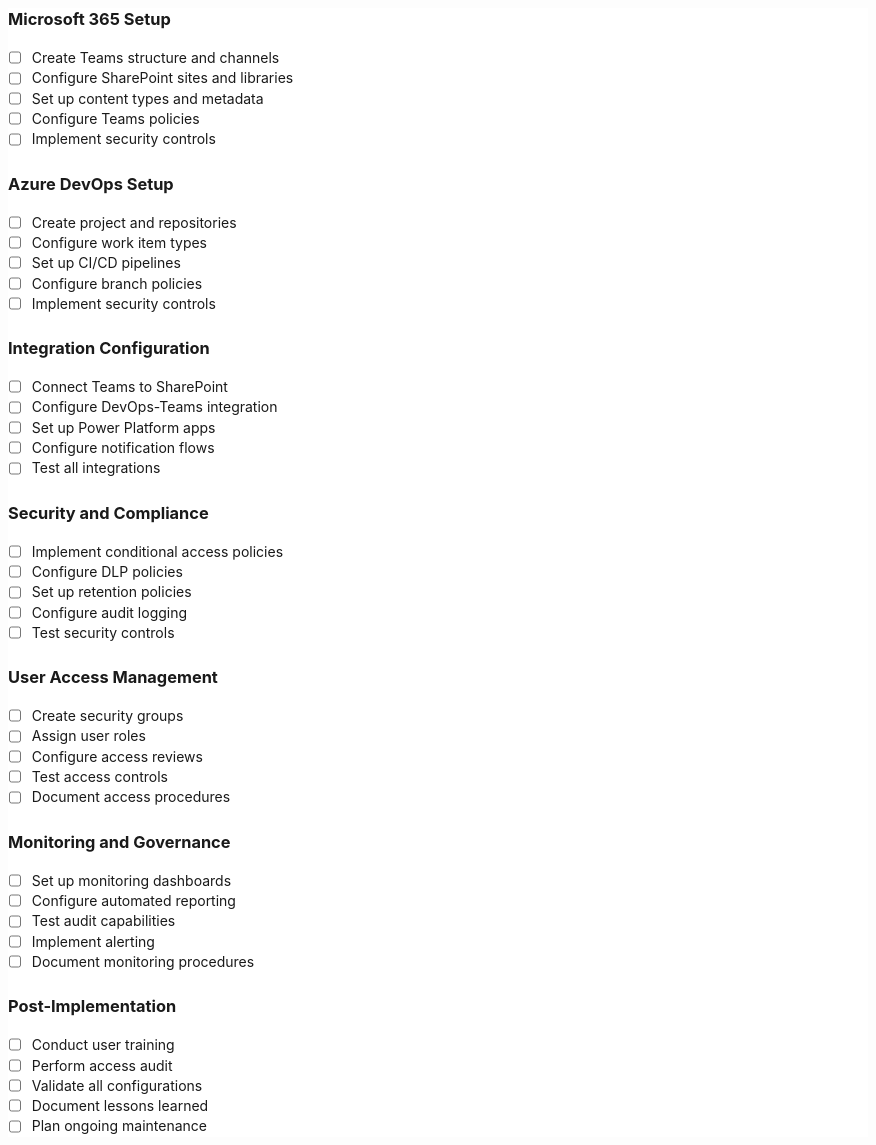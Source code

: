 ### Microsoft 365 Setup
- [ ] Create Teams structure and channels
- [ ] Configure SharePoint sites and libraries
- [ ] Set up content types and metadata
- [ ] Configure Teams policies
- [ ] Implement security controls

### Azure DevOps Setup
- [ ] Create project and repositories
- [ ] Configure work item types
- [ ] Set up CI/CD pipelines
- [ ] Configure branch policies
- [ ] Implement security controls

### Integration Configuration
- [ ] Connect Teams to SharePoint
- [ ] Configure DevOps-Teams integration
- [ ] Set up Power Platform apps
- [ ] Configure notification flows
- [ ] Test all integrations

### Security and Compliance
- [ ] Implement conditional access policies
- [ ] Configure DLP policies
- [ ] Set up retention policies
- [ ] Configure audit logging
- [ ] Test security controls

### User Access Management
- [ ] Create security groups
- [ ] Assign user roles
- [ ] Configure access reviews
- [ ] Test access controls
- [ ] Document access procedures

### Monitoring and Governance
- [ ] Set up monitoring dashboards
- [ ] Configure automated reporting
- [ ] Test audit capabilities
- [ ] Implement alerting
- [ ] Document monitoring procedures

### Post-Implementation
- [ ] Conduct user training
- [ ] Perform access audit
- [ ] Validate all configurations
- [ ] Document lessons learned
- [ ] Plan ongoing maintenance
